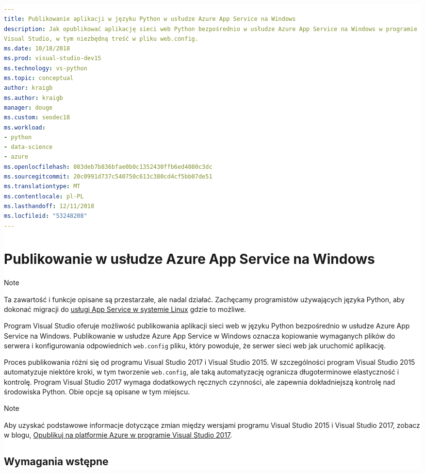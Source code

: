 ```yaml
---
title: Publikowanie aplikacji w języku Python w usłudze Azure App Service na Windows
description: Jak opublikować aplikację sieci web Python bezpośrednio w usłudze Azure App Service na Windows w programie Visual Studio, w tym niezbędną treść w pliku web.config.
ms.date: 10/18/2018
ms.prod: visual-studio-dev15
ms.technology: vs-python
ms.topic: conceptual
author: kraigb
ms.author: kraigb
manager: douge
ms.custom: seodec18
ms.workload:
- python
- data-science
- azure
ms.openlocfilehash: 083deb7b836bfae0b0c1352430ffb6ed4080c3dc
ms.sourcegitcommit: 20c0991d737c540750c613c380cd4cf5bb07de51
ms.translationtype: MT
ms.contentlocale: pl-PL
ms.lasthandoff: 12/11/2018
ms.locfileid: "53248208"
---
```

# <a name="publishing-to-azure-app-service-on-windows"></a>Publikowanie w usłudze Azure App Service na Windows

> [!Note]
> Ta zawartość i funkcje opisane są przestarzałe, ale nadal działać. Zachęcamy programistów używających języka Python, aby dokonać migracji do [usługi App Service w systemie Linux](publishing-python-web-applications-to-azure-from-visual-studio.md) gdzie to możliwe.

Program Visual Studio oferuje możliwość publikowania aplikacji sieci web w języku Python bezpośrednio w usłudze Azure App Service na Windows. Publikowanie w usłudze Azure App Service w Windows oznacza kopiowanie wymaganych plików do serwera i konfigurowania odpowiednich `web.config` pliku, który powoduje, że serwer sieci web jak uruchomić aplikację.

Proces publikowania różni się od programu Visual Studio 2017 i Visual Studio 2015. W szczególności program Visual Studio 2015 automatyzuje niektóre kroki, w tym tworzenie `web.config`, ale taką automatyzację ogranicza długoterminowe elastyczność i kontrolę. Program Visual Studio 2017 wymaga dodatkowych ręcznych czynności, ale zapewnia dokładniejszą kontrolę nad środowiska Python. Obie opcje są opisane w tym miejscu.

> [!Note]
> Aby uzyskać podstawowe informacje dotyczące zmian między wersjami programu Visual Studio 2015 i Visual Studio 2017, zobacz w blogu, [Opublikuj na platformie Azure w programie Visual Studio 2017](https://blogs.msdn.microsoft.com/pythonengineering/2016/12/12/publish-to-azure-in-vs-2017/).

## <a name="prerequisites"></a>Wymagania wstępne
